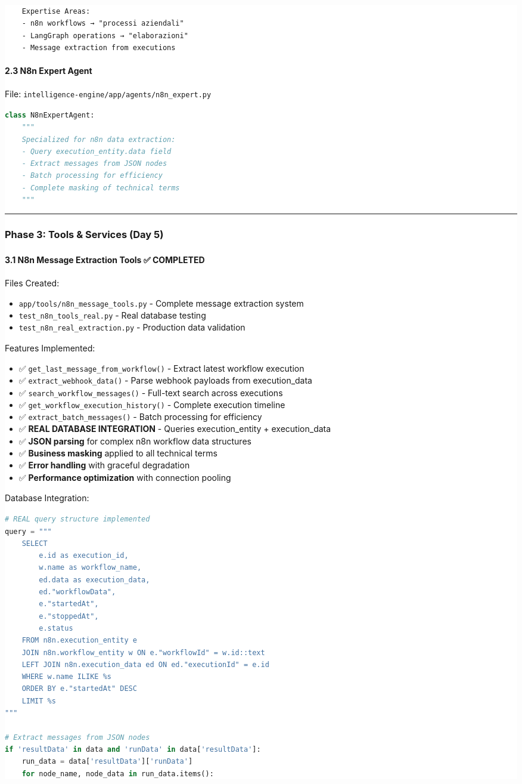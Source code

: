 ```
    Expertise Areas:
    - n8n workflows → "processi aziendali"
    - LangGraph operations → "elaborazioni"
    - Message extraction from executions
```

#### **2.3 N8n Expert Agent**
File: `intelligence-engine/app/agents/n8n_expert.py`
```python
class N8nExpertAgent:
    """
    Specialized for n8n data extraction:
    - Query execution_entity.data field
    - Extract messages from JSON nodes
    - Batch processing for efficiency
    - Complete masking of technical terms
    """
```

---

### **Phase 3: Tools & Services** (Day 5)

#### **3.1 N8n Message Extraction Tools** ✅ **COMPLETED**
Files Created:
- `app/tools/n8n_message_tools.py` - Complete message extraction system
- `test_n8n_tools_real.py` - Real database testing
- `test_n8n_real_extraction.py` - Production data validation

Features Implemented:
- ✅ `get_last_message_from_workflow()` - Extract latest workflow execution
- ✅ `extract_webhook_data()` - Parse webhook payloads from execution_data
- ✅ `search_workflow_messages()` - Full-text search across executions
- ✅ `get_workflow_execution_history()` - Complete execution timeline
- ✅ `extract_batch_messages()` - Batch processing for efficiency
- ✅ **REAL DATABASE INTEGRATION** - Queries execution_entity + execution_data
- ✅ **JSON parsing** for complex n8n workflow data structures
- ✅ **Business masking** applied to all technical terms
- ✅ **Error handling** with graceful degradation
- ✅ **Performance optimization** with connection pooling

Database Integration:
```python
# REAL query structure implemented
query = """
    SELECT
        e.id as execution_id,
        w.name as workflow_name,
        ed.data as execution_data,
        ed."workflowData",
        e."startedAt",
        e."stoppedAt",
        e.status
    FROM n8n.execution_entity e
    JOIN n8n.workflow_entity w ON e."workflowId" = w.id::text
    LEFT JOIN n8n.execution_data ed ON ed."executionId" = e.id
    WHERE w.name ILIKE %s
    ORDER BY e."startedAt" DESC
    LIMIT %s
"""

# Extract messages from JSON nodes
if 'resultData' in data and 'runData' in data['resultData']:
    run_data = data['resultData']['runData']
    for node_name, node_data in run_data.items():
```